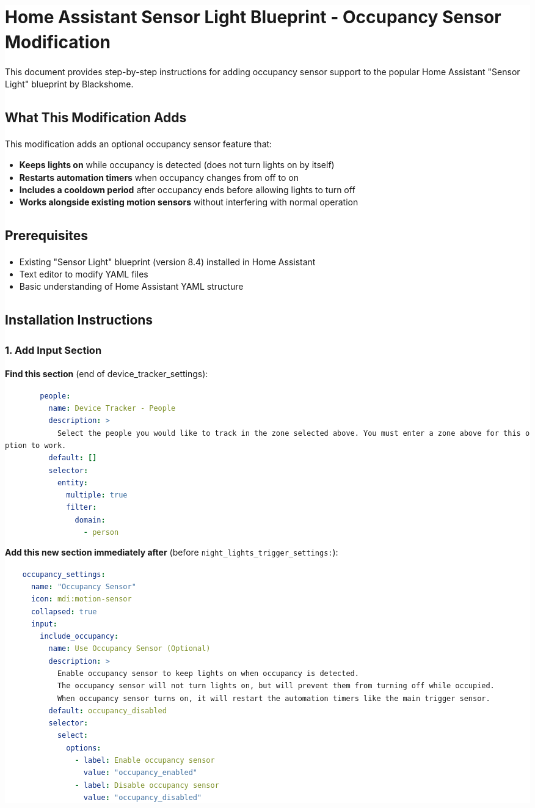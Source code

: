 # Home Assistant Sensor Light Blueprint - Occupancy Sensor Modification

This document provides step-by-step instructions for adding occupancy sensor support to the popular Home Assistant "Sensor Light" blueprint by Blackshome.

## What This Modification Adds

This modification adds an optional occupancy sensor feature that:
- **Keeps lights on** while occupancy is detected (does not turn lights on by itself)
- **Restarts automation timers** when occupancy changes from off to on
- **Includes a cooldown period** after occupancy ends before allowing lights to turn off
- **Works alongside existing motion sensors** without interfering with normal operation

## Prerequisites

- Existing "Sensor Light" blueprint (version 8.4) installed in Home Assistant
- Text editor to modify YAML files
- Basic understanding of Home Assistant YAML structure

## Installation Instructions

### 1. Add Input Section

**Find this section** (end of device_tracker_settings):
```yaml
        people:
          name: Device Tracker - People
          description: >
            Select the people you would like to track in the zone selected above. You must enter a zone above for this option to work.
          default: []
          selector:
            entity:
              multiple: true
              filter:
                domain:
                  - person
```

**Add this new section immediately after** (before `night_lights_trigger_settings:`):
```yaml
    occupancy_settings:
      name: "Occupancy Sensor"
      icon: mdi:motion-sensor
      collapsed: true
      input:
        include_occupancy:
          name: Use Occupancy Sensor (Optional)
          description: >
            Enable occupancy sensor to keep lights on when occupancy is detected.
            The occupancy sensor will not turn lights on, but will prevent them from turning off while occupied.
            When occupancy sensor turns on, it will restart the automation timers like the main trigger sensor.
          default: occupancy_disabled
          selector:
            select:
              options:
                - label: Enable occupancy sensor
                  value: "occupancy_enabled"
                - label: Disable occupancy sensor
                  value: "occupancy_disabled"
```